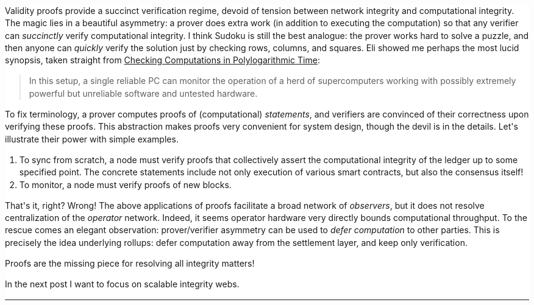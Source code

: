 Validity proofs provide a succinct verification regime, devoid of tension between network integrity and computational integrity. The magic lies in a beautiful asymmetry: a prover does extra work (in addition to executing the computation) so that any verifier can _succinctly_ verify computational integrity. I think Sudoku is still the best analogue: the prover works hard to solve a puzzle, and then anyone can _quickly_ verify the solution just by checking rows, columns, and squares. Eli showed me perhaps the most lucid synopsis, taken straight from [Checking Computations in Polylogarithmic Time](https://dl.acm.org/doi/pdf/10.1145/103418.103428):
> In this setup, a single reliable PC can monitor the operation of a herd of supercomputers working with possibly extremely powerful but unreliable software and untested hardware.

To fix terminology, a prover computes proofs of (computational) _statements_, and verifiers are convinced of their correctness upon verifying these proofs. This abstraction makes proofs very convenient for system design, though the devil is in the details. Let's illustrate their power with simple examples.
1. To sync from scratch, a node must verify proofs that collectively assert the computational integrity of the ledger up to some specified point. The concrete statements include not only execution of various smart contracts, but also the consensus itself!
2. To monitor, a node must verify proofs of new blocks.

That's it, right? Wrong! The above applications of proofs facilitate a broad network of _observers_, but it does not resolve centralization of the _operator_ network. Indeed, it seems operator hardware very directly bounds computational throughput. To the rescue comes an elegant observation: prover/verifier asymmetry can be used to _defer computation_ to other parties. This is precisely the idea underlying rollups: defer computation away from the settlement layer, and keep only verification.

Proofs are the missing piece for resolving all integrity matters!

In the next post I want to focus on scalable integrity webs.

______

[^1]: There are subtleties around the distinction between operator, observer, P2P relayer, etc. In a nutshell, there are nodes who contribute to the integrity of the P2P network despite not participating in the block creation protocol.
[^2]: Common belief in the context of modal logic, as mentioned previously.
[^3]: It is customary to disregard the distinction between network operators (creators of blocks/votes) and other nodes that can only manipulate the propagation of messages. In practice this distinction is important.
[^4]: One may think of causal independence in a DAG as the correct generalization of simultaneity (beautifully eradicated by Einstein).
[^5]: I like the term "revelation principle" used by Yoni and Sutton.
[^6]: Protocols often use two voting rounds to finalize. The second round ensures safety during asynchrony by preventing secret quorums. Intuitively, it does so by bringing the network a step closer to common knowledge - a secondary quorum must know about a preliminary one.
[^7]: There are some caveats here for naive protocols e.g. uncle blocks.
[^8]: The "original" says "integrity is doing the right thing, even when no one is watching". I have seen it misattributed to C.S Lewis, maybe due to the thematic resonance with his apologist views. At any rate, in our field I hope _everyone_ is watching all the time - the whole is to avoid _hoping_ for integrity.
[^9]: UTXOs have built-in ordering by their very native as "directed envelopes". In Ethereum, each user controls the ordering on its transactions using sequence numbers, known in the Ethereum ecosystem as account nonces. Furthermore, there is literature on fair-ordering protocols that impose causality relations on the ledger.
[^10]: We could (and probably should) have used exchange rates and not prices, but the passage to cardinals somehow simplifies the subsequent bit about common knowledge.
